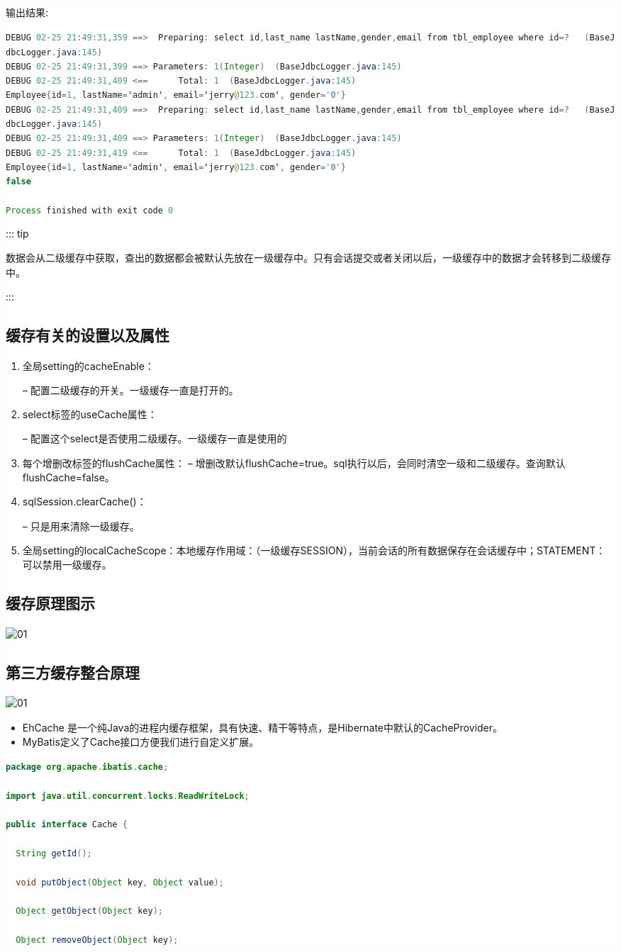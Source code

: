 输出结果:

```java
DEBUG 02-25 21:49:31,359 ==>  Preparing: select id,last_name lastName,gender,email from tbl_employee where id=?   (BaseJdbcLogger.java:145) 
DEBUG 02-25 21:49:31,399 ==> Parameters: 1(Integer)  (BaseJdbcLogger.java:145) 
DEBUG 02-25 21:49:31,409 <==      Total: 1  (BaseJdbcLogger.java:145) 
Employee{id=1, lastName='admin', email='jerry@123.com', gender='0'}
DEBUG 02-25 21:49:31,409 ==>  Preparing: select id,last_name lastName,gender,email from tbl_employee where id=?   (BaseJdbcLogger.java:145) 
DEBUG 02-25 21:49:31,409 ==> Parameters: 1(Integer)  (BaseJdbcLogger.java:145) 
DEBUG 02-25 21:49:31,419 <==      Total: 1  (BaseJdbcLogger.java:145) 
Employee{id=1, lastName='admin', email='jerry@123.com', gender='0'}
false

Process finished with exit code 0
```

::: tip

数据会从二级缓存中获取，查出的数据都会被默认先放在一级缓存中。只有会话提交或者关闭以后，一级缓存中的数据才会转移到二级缓存中。

:::

## 缓存有关的设置以及属性

1. 全局setting的cacheEnable：

   – 配置二级缓存的开关。一级缓存一直是打开的。

2. select标签的useCache属性：

   – 配置这个select是否使用二级缓存。一级缓存一直是使用的

3. 每个增删改标签的flushCache属性：
   – 增删改默认flushCache=true。sql执行以后，会同时清空一级和二级缓存。查询默认flushCache=false。

4. sqlSession.clearCache()：

   – 只是用来清除一级缓存。

5. 全局setting的localCacheScope：本地缓存作用域：（一级缓存SESSION），当前会话的所有数据保存在会话缓存中；STATEMENT：可以禁用一级缓存。

## 缓存原理图示

![01](https://jsd.cdn.zzko.cn/gh/xustudyxu/image-hosting@master/studynotes/MyBatis/images/04/01.png)

## 第三方缓存整合原理

![01](https://jsd.cdn.zzko.cn/gh/xustudyxu/image-hosting@master/studynotes/MyBatis/images/04/02.png)

+ EhCache 是一个纯Java的进程内缓存框架，具有快速、精干等特点，是Hibernate中默认的CacheProvider。
+ MyBatis定义了Cache接口方便我们进行自定义扩展。

```java
package org.apache.ibatis.cache;

import java.util.concurrent.locks.ReadWriteLock;

public interface Cache {

  String getId();

  void putObject(Object key, Object value);

  Object getObject(Object key);

  Object removeObject(Object key);
```